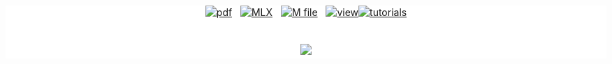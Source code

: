 <p align="center">
    <a href="https://king.nuigalway.ie/cobratoolbox/tutorials/design/optForce/tutorial_optForce.pdf" title="Download PDF file" target="_blank"><img src="https://king.nuigalway.ie/cobratoolbox/img/icon5.png" height="90px" alt="pdf"></a>&nbsp;&nbsp;&nbsp;<a href="https://github.com/opencobra/COBRA.tutorials/raw/master/design/optForce/tutorial_optForce.mlx" title="Download Live Script file" target="_blank"><img src="https://king.nuigalway.ie/cobratoolbox/img/icon6.png" height="90px" alt="MLX"></a>&nbsp;&nbsp;&nbsp;<a href="https://github.com/opencobra/COBRA.tutorials/raw/master/design/optForce/tutorial_optForce.m" title="Download MATLAB file" target="_blank"><img src="https://king.nuigalway.ie/cobratoolbox/img/icon_m.png" height="90px" alt="M file"></a>&nbsp;&nbsp;&nbsp;<a href="https://github.com/opencobra/COBRA.tutorials/tree/master/design/optForce" title="View on Github" target="_blank"><img src="https://king.nuigalway.ie/cobratoolbox/img/icon_view.png" height="90px" alt="view"></a><a href="https://opencobra.github.io/cobratoolbox/latest/tutorials/index.html" title="Tutorials"><img src="https://king.nuigalway.ie/cobratoolbox/img/icon_tut.png" height="90px" alt="tutorials"></a>
<br><br>
</p>
<p align="center">
  <a href="https://github.com/opencobra/COBRA.tutorials/blob/master/design/optForce/README.md"><img src="https://king.nuigalway.ie/cobratoolbox/tutorials/design/optForce/tutorial_optForce.png" width="100%"/></a>
</p>
